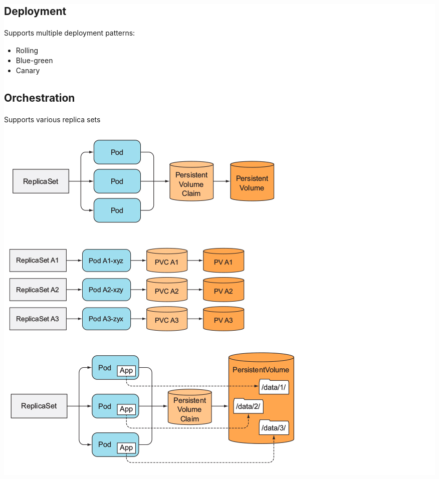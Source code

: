 ## Deployment

Supports multiple deployment patterns:

- Rolling
- Blue-green
- Canary

## Orchestration

Supports various replica sets

![replica-set-1](assets/replica-set-1.png)

![replica-set-2](assets/replica-set-2.png)

![replica-set-3](assets/replica-set-3.png)
